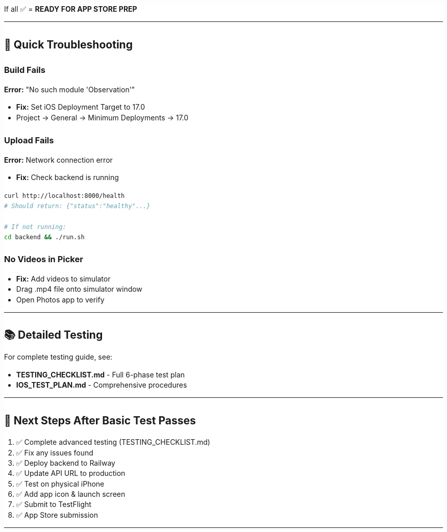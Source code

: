If all ✅ = **READY FOR APP STORE PREP**

---

## 🐛 Quick Troubleshooting

### Build Fails

**Error:** "No such module 'Observation'"
- **Fix:** Set iOS Deployment Target to 17.0
- Project → General → Minimum Deployments → 17.0

### Upload Fails

**Error:** Network connection error
- **Fix:** Check backend is running
```bash
curl http://localhost:8000/health
# Should return: {"status":"healthy"...}

# If not running:
cd backend && ./run.sh
```

### No Videos in Picker

- **Fix:** Add videos to simulator
- Drag .mp4 file onto simulator window
- Open Photos app to verify

---

## 📚 Detailed Testing

For complete testing guide, see:
- **TESTING_CHECKLIST.md** - Full 6-phase test plan
- **IOS_TEST_PLAN.md** - Comprehensive procedures

---

## 🎯 Next Steps After Basic Test Passes

1. ✅ Complete advanced testing (TESTING_CHECKLIST.md)
2. ✅ Fix any issues found
3. ✅ Deploy backend to Railway
4. ✅ Update API URL to production
5. ✅ Test on physical iPhone
6. ✅ Add app icon & launch screen
7. ✅ Submit to TestFlight
8. ✅ App Store submission

---
